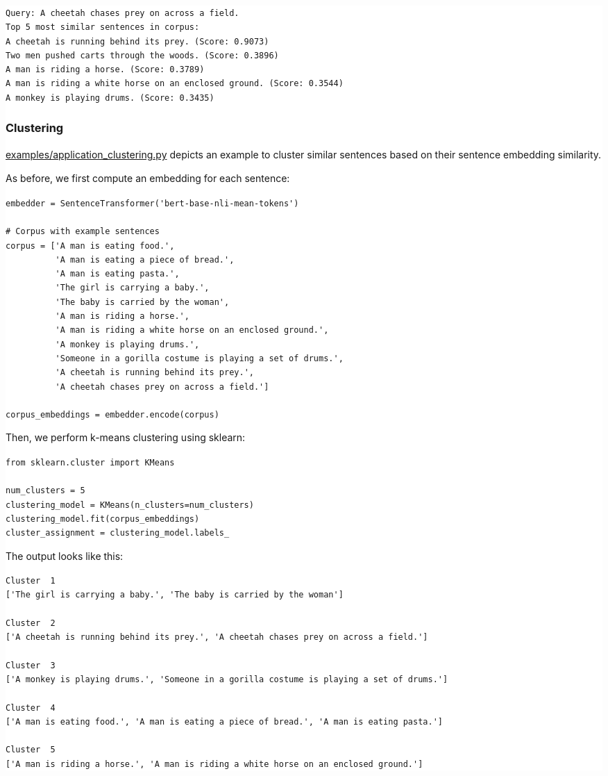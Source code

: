 ```
Query: A cheetah chases prey on across a field.
Top 5 most similar sentences in corpus:
A cheetah is running behind its prey. (Score: 0.9073)
Two men pushed carts through the woods. (Score: 0.3896)
A man is riding a horse. (Score: 0.3789)
A man is riding a white horse on an enclosed ground. (Score: 0.3544)
A monkey is playing drums. (Score: 0.3435)

```


### Clustering
[examples/application_clustering.py](examples/application_clustering.py) depicts an example to cluster similar sentences based on their sentence embedding similarity.

As before, we first compute an embedding for each sentence:
```
embedder = SentenceTransformer('bert-base-nli-mean-tokens')

# Corpus with example sentences
corpus = ['A man is eating food.',
          'A man is eating a piece of bread.',
          'A man is eating pasta.',
          'The girl is carrying a baby.',
          'The baby is carried by the woman',
          'A man is riding a horse.',
          'A man is riding a white horse on an enclosed ground.',
          'A monkey is playing drums.',
          'Someone in a gorilla costume is playing a set of drums.',
          'A cheetah is running behind its prey.',
          'A cheetah chases prey on across a field.']

corpus_embeddings = embedder.encode(corpus)
```

Then, we perform k-means clustering using sklearn:
```
from sklearn.cluster import KMeans

num_clusters = 5
clustering_model = KMeans(n_clusters=num_clusters)
clustering_model.fit(corpus_embeddings)
cluster_assignment = clustering_model.labels_
```

The output looks like this:
```
Cluster  1
['The girl is carrying a baby.', 'The baby is carried by the woman']

Cluster  2
['A cheetah is running behind its prey.', 'A cheetah chases prey on across a field.']

Cluster  3
['A monkey is playing drums.', 'Someone in a gorilla costume is playing a set of drums.']

Cluster  4
['A man is eating food.', 'A man is eating a piece of bread.', 'A man is eating pasta.']

Cluster  5
['A man is riding a horse.', 'A man is riding a white horse on an enclosed ground.']
```
